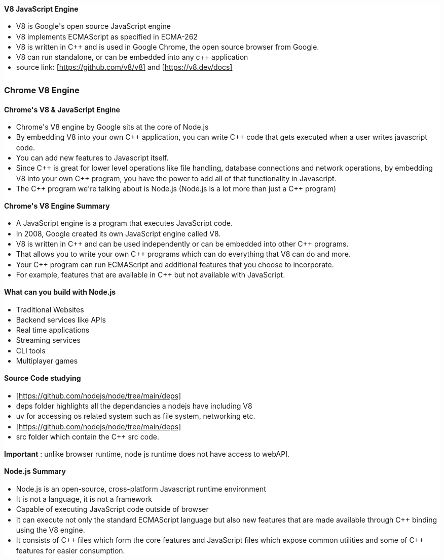 **V8 JavaScript Engine**

-   V8 is Google's open source JavaScript engine
-   V8 implements ECMAScript as specified in ECMA-262
-   V8 is written in C++ and is used in Google Chrome, the open source browser from Google.
-   V8 can run standalone, or can be embedded into any c++ application
-   source link: [https://github.com/v8/v8] and [https://v8.dev/docs]

### Chrome V8 Engine

**Chrome's V8 & JavaScript Engine**

-   Chrome's V8 engine by Google sits at the core of Node.js
-   By embedding V8 into your own C++ application, you can write C++ code that gets executed when a user writes javascript code.
-   You can add new features to Javascript itself.
-   Since C++ is great for lower level operations like file handling, database connections and network operations, by embedding V8 into your own C++ program, you have the power to add all of that functionality in Javascript.
-   The C++ program we're talking about is Node.js (Node.js is a lot more than just a C++ program)

**Chrome's V8 Engine Summary**

-   A JavaScript engine is a program that executes JavaScript code.
-   In 2008, Google created its own JavaScript engine called V8.
-   V8 is written in C++ and can be used independently or can be embedded into other C++ programs.
-   That allows you to write your own C++ programs which can do everything that V8 can do and more.
-   Your C++ program can run ECMAScript and additional features that you choose to incorporate.
-   For example, features that are available in C++ but not available with JavaScript.

**What can you build with Node.js**

-   Traditional Websites
-   Backend services like APIs
-   Real time applications
-   Streaming services
-   CLI tools
-   Multiplayer games

**Source Code studying**

-   [https://github.com/nodejs/node/tree/main/deps]
-   deps folder highlights all the dependancies a nodejs have including V8
-   uv for accessing os related system such as file system, networking etc.
-   [https://github.com/nodejs/node/tree/main/deps]
-   src folder which contain the C++ src code.

**Important** : unlike browser runtime, node js runtime does not have access to webAPI.

**Node.js Summary**

-   Node.js is an open-source, cross-platform Javascript runtime environment
-   It is not a language, it is not a framework
-   Capable of executing JavaScript code outside of browser
-   It can execute not only the standard ECMAScript language but also new features that are made available through C++ binding using the V8 engine.
-   It consists of C++ files which form the core features and JavaScript files which expose common utilities and some of C++ features for easier consumption.